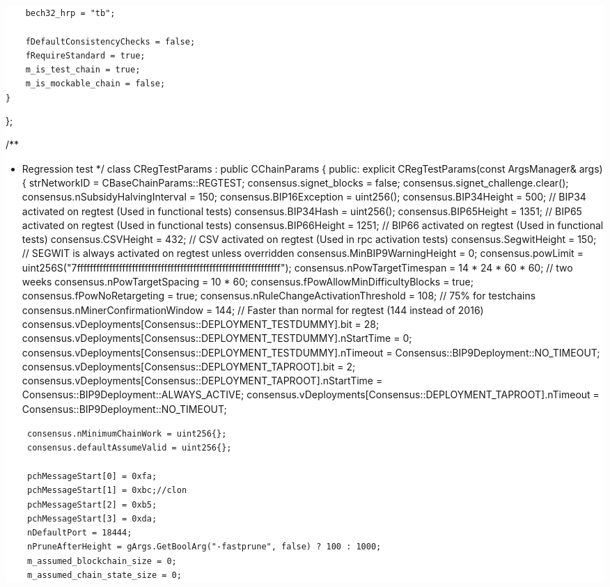         bech32_hrp = "tb";

        fDefaultConsistencyChecks = false;
        fRequireStandard = true;
        m_is_test_chain = true;
        m_is_mockable_chain = false;
    }
};

/**
 * Regression test
 */
class CRegTestParams : public CChainParams {
public:
    explicit CRegTestParams(const ArgsManager& args) {
        strNetworkID =  CBaseChainParams::REGTEST;
        consensus.signet_blocks = false;
        consensus.signet_challenge.clear();
        consensus.nSubsidyHalvingInterval = 150;
        consensus.BIP16Exception = uint256();
        consensus.BIP34Height = 500; // BIP34 activated on regtest (Used in functional tests)
        consensus.BIP34Hash = uint256();
        consensus.BIP65Height = 1351; // BIP65 activated on regtest (Used in functional tests)
        consensus.BIP66Height = 1251; // BIP66 activated on regtest (Used in functional tests)
        consensus.CSVHeight = 432; // CSV activated on regtest (Used in rpc activation tests)
        consensus.SegwitHeight = 150; // SEGWIT is always activated on regtest unless overridden
        consensus.MinBIP9WarningHeight = 0;
        consensus.powLimit = uint256S("7fffffffffffffffffffffffffffffffffffffffffffffffffffffffffffffff");
        consensus.nPowTargetTimespan = 14 * 24 * 60 * 60; // two weeks
        consensus.nPowTargetSpacing = 10 * 60;
        consensus.fPowAllowMinDifficultyBlocks = true;
        consensus.fPowNoRetargeting = true;
        consensus.nRuleChangeActivationThreshold = 108; // 75% for testchains
        consensus.nMinerConfirmationWindow = 144; // Faster than normal for regtest (144 instead of 2016)
        consensus.vDeployments[Consensus::DEPLOYMENT_TESTDUMMY].bit = 28;
        consensus.vDeployments[Consensus::DEPLOYMENT_TESTDUMMY].nStartTime = 0;
        consensus.vDeployments[Consensus::DEPLOYMENT_TESTDUMMY].nTimeout = Consensus::BIP9Deployment::NO_TIMEOUT;
        consensus.vDeployments[Consensus::DEPLOYMENT_TAPROOT].bit = 2;
        consensus.vDeployments[Consensus::DEPLOYMENT_TAPROOT].nStartTime = Consensus::BIP9Deployment::ALWAYS_ACTIVE;
        consensus.vDeployments[Consensus::DEPLOYMENT_TAPROOT].nTimeout = Consensus::BIP9Deployment::NO_TIMEOUT;

        consensus.nMinimumChainWork = uint256{};
        consensus.defaultAssumeValid = uint256{};

        pchMessageStart[0] = 0xfa;
        pchMessageStart[1] = 0xbc;//clon
        pchMessageStart[2] = 0xb5;
        pchMessageStart[3] = 0xda;
        nDefaultPort = 18444;
        nPruneAfterHeight = gArgs.GetBoolArg("-fastprune", false) ? 100 : 1000;
        m_assumed_blockchain_size = 0;
        m_assumed_chain_state_size = 0;
